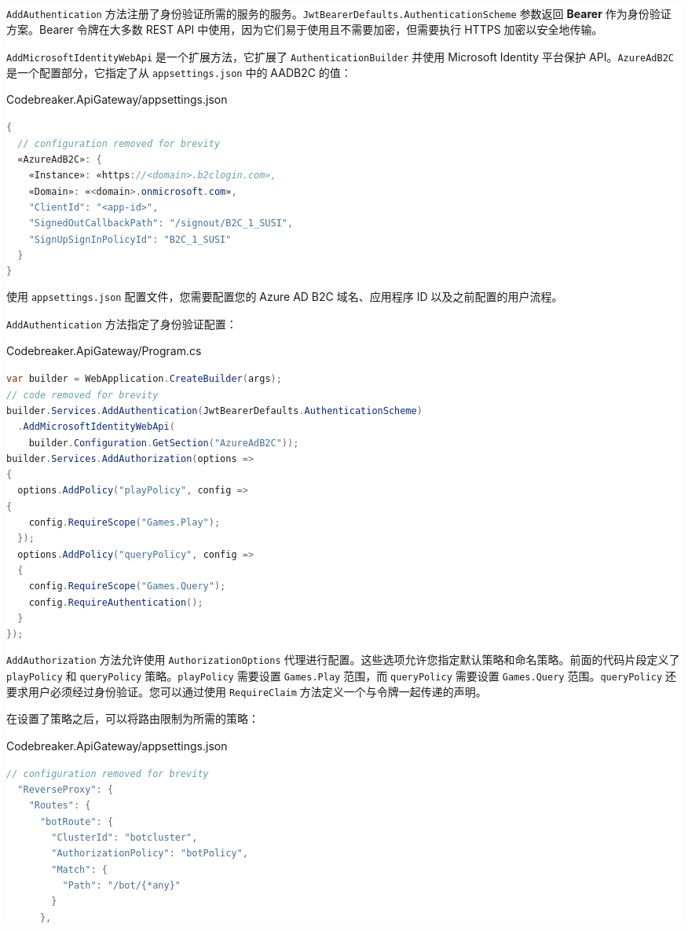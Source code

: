 `AddAuthentication` 方法注册了身份验证所需的服务的服务。`JwtBearerDefaults.AuthenticationScheme` 参数返回 **Bearer** 作为身份验证方案。Bearer 令牌在大多数 REST API 中使用，因为它们易于使用且不需要加密，但需要执行 HTTPS 加密以安全地传输。

`AddMicrosoftIdentityWebApi` 是一个扩展方法，它扩展了 `AuthenticationBuilder` 并使用 Microsoft Identity 平台保护 API。`AzureAdB2C` 是一个配置部分，它指定了从 `appsettings.json` 中的 AADB2C 的值：

Codebreaker.ApiGateway/appsettings.json

```cs
{
  // configuration removed for brevity
  «AzureAdB2C»: {
    «Instance»: «https://<domain>.b2clogin.com»,
    «Domain»: «<domain>.onmicrosoft.com»,
    "ClientId": "<app-id>",
    "SignedOutCallbackPath": "/signout/B2C_1_SUSI",
    "SignUpSignInPolicyId": "B2C_1_SUSI"
  }
}
```

使用 `appsettings.json` 配置文件，您需要配置您的 Azure AD B2C 域名、应用程序 ID 以及之前配置的用户流程。

`AddAuthentication` 方法指定了身份验证配置：

Codebreaker.ApiGateway/Program.cs

```cs
var builder = WebApplication.CreateBuilder(args);
// code removed for brevity
builder.Services.AddAuthentication(JwtBearerDefaults.AuthenticationScheme)
  .AddMicrosoftIdentityWebApi(
    builder.Configuration.GetSection("AzureAdB2C"));
builder.Services.AddAuthorization(options =>
{
  options.AddPolicy("playPolicy", config =>
{
    config.RequireScope("Games.Play");
  });
  options.AddPolicy("queryPolicy", config =>
  {
    config.RequireScope("Games.Query");
    config.RequireAuthentication();
  }
});
```

`AddAuthorization` 方法允许使用 `AuthorizationOptions` 代理进行配置。这些选项允许您指定默认策略和命名策略。前面的代码片段定义了 `playPolicy` 和 `queryPolicy` 策略。`playPolicy` 需要设置 `Games.Play` 范围，而 `queryPolicy` 需要设置 `Games.Query` 范围。`queryPolicy` 还要求用户必须经过身份验证。您可以通过使用 `RequireClaim` 方法定义一个与令牌一起传递的声明。

在设置了策略之后，可以将路由限制为所需的策略：

Codebreaker.ApiGateway/appsettings.json

```cs
// configuration removed for brevity
  "ReverseProxy": {
    "Routes": {
      "botRoute": {
        "ClusterId": "botcluster",
        "AuthorizationPolicy": "botPolicy",
        "Match": {
          "Path": "/bot/{*any}"
        }
      },
```
